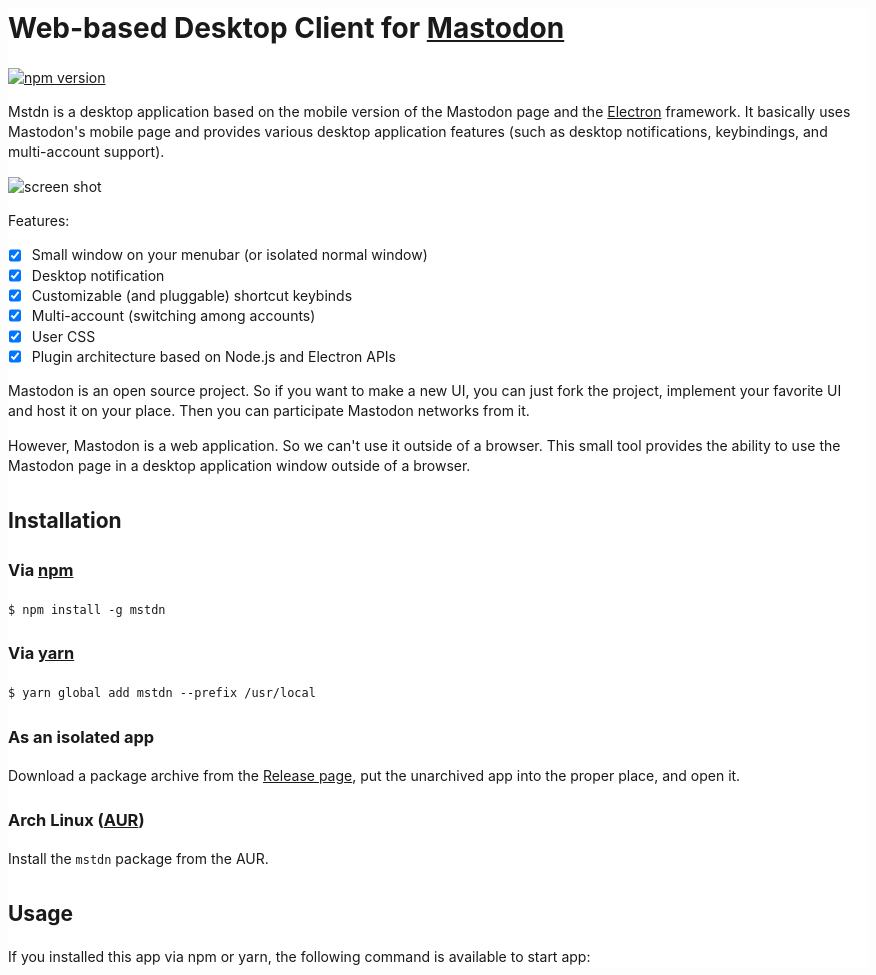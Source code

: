 Web-based Desktop Client for [Mastodon][]
=========================================
[![npm version][npm version badge]][npm]

Mstdn is a desktop application based on the mobile version of the Mastodon page
and the [Electron][] framework. It basically uses Mastodon's mobile page and
provides various desktop application features (such as desktop notifications,
keybindings, and multi-account support).

<img src="https://github.com/rhysd/ss/blob/master/Mstdn/main.png?raw=true" width="484" alt="screen shot"/>

Features:

- [x] Small window on your menubar (or isolated normal window)
- [x] Desktop notification
- [x] Customizable (and pluggable) shortcut keybinds
- [x] Multi-account (switching among accounts)
- [x] User CSS
- [x] Plugin architecture based on Node.js and Electron APIs

Mastodon is an open source project. So if you want to make a new UI, you can
just fork the project, implement your favorite UI and host it on your place.
Then you can participate Mastodon networks from it.

However, Mastodon is a web application. So we can't use it outside of a browser.
This small tool provides the ability to use the Mastodon page in a desktop
application window outside of a browser.

## Installation

### Via [npm][]

```
$ npm install -g mstdn
```

### Via [yarn][]

```
$ yarn global add mstdn --prefix /usr/local
```

### As an isolated app

Download a package archive from the [Release page][], put the unarchived app
into the proper place, and open it.

### Arch Linux ([AUR][])

Install the `mstdn` package from the AUR.

## Usage

If you installed this app via npm or yarn, the following command is available to
start app:


[Mastodon]: https://github.com/tootsuite/mastodon
[npm]: https://www.npmjs.com/package/mstdn
[yarn]: https://yarnpkg.com/en/package/mstdn
[AUR]: https://aur.archlinux.org/packages/mstdn/
[Release page]: https://github.com/rhysd/Mstdn/releases
[Electron]: https://electron.atom.io/
[sandbox doc]: https://github.com/electron/electron/blob/master/docs/api/sandbox-option.md
[npm version badge]: https://badge.fury.io/js/mstdn.svg
[Node.js standard libraries]: https://nodejs.org/api/
[Electron APIs]: https://electron.atom.io/docs/api/